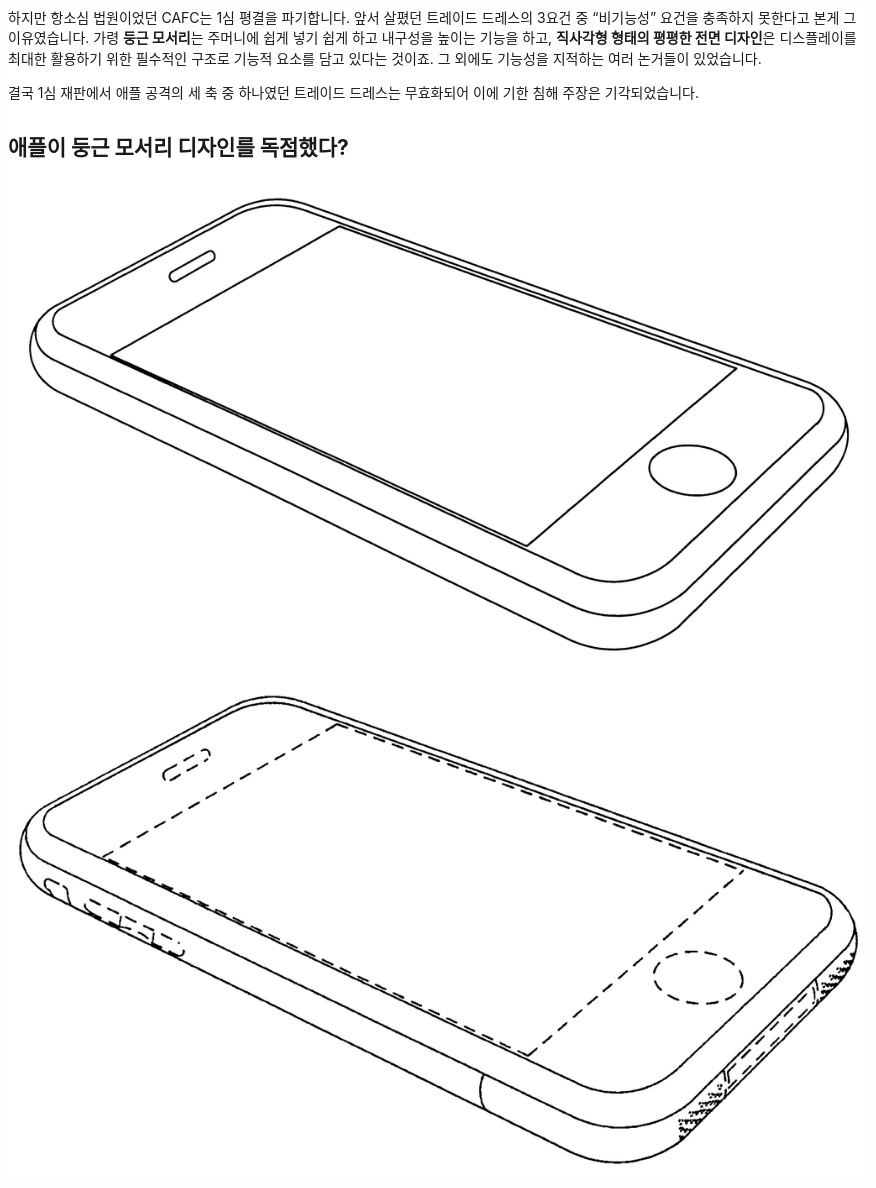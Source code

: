 하지만 항소심 법원이었던 CAFC는 1심 평결을 파기합니다. 앞서 살폈던 트레이드 드레스의 3요건 중 “비기능성” 요건을 충족하지 못한다고 본게 그 이유였습니다. 가령 **둥근 모서리**는 주머니에 쉽게 넣기 쉽게 하고 내구성을 높이는 기능을 하고, **직사각형 형태의 평평한 전면 디자인**은 디스플레이를 최대한 활용하기 위한 필수적인 구조로 기능적 요소를 담고 있다는 것이죠. 그 외에도 기능성을 지적하는 여러 논거들이 있었습니다.

결국 1심 재판에서 애플 공격의 세 축 중 하나였던 트레이드 드레스는 무효화되어 이에 기한 침해 주장은 기각되었습니다.

## 애플이 둥근 모서리 디자인를 독점했다?

![KR ‘568 디자인](./images/smartphone-patent-war/3020070027972M010.jpg)

![KR ‘569 디자인](./images/smartphone-patent-war/3020070027966M010.jpg)
